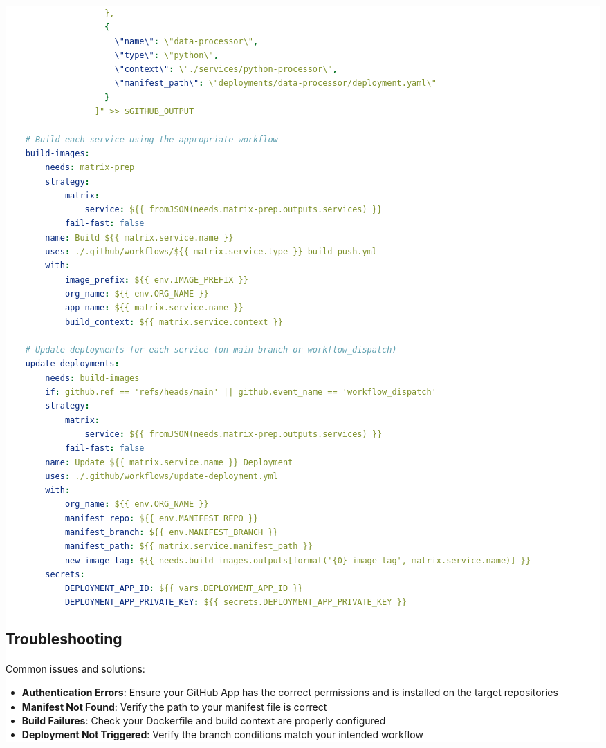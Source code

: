 ```yaml
                    },
                    {
                      \"name\": \"data-processor\", 
                      \"type\": \"python\", 
                      \"context\": \"./services/python-processor\",
                      \"manifest_path\": \"deployments/data-processor/deployment.yaml\"
                    }
                  ]" >> $GITHUB_OUTPUT

    # Build each service using the appropriate workflow
    build-images:
        needs: matrix-prep
        strategy:
            matrix:
                service: ${{ fromJSON(needs.matrix-prep.outputs.services) }}
            fail-fast: false
        name: Build ${{ matrix.service.name }}
        uses: ./.github/workflows/${{ matrix.service.type }}-build-push.yml
        with:
            image_prefix: ${{ env.IMAGE_PREFIX }}
            org_name: ${{ env.ORG_NAME }}
            app_name: ${{ matrix.service.name }}
            build_context: ${{ matrix.service.context }}

    # Update deployments for each service (on main branch or workflow_dispatch)
    update-deployments:
        needs: build-images
        if: github.ref == 'refs/heads/main' || github.event_name == 'workflow_dispatch'
        strategy:
            matrix:
                service: ${{ fromJSON(needs.matrix-prep.outputs.services) }}
            fail-fast: false
        name: Update ${{ matrix.service.name }} Deployment
        uses: ./.github/workflows/update-deployment.yml
        with:
            org_name: ${{ env.ORG_NAME }}
            manifest_repo: ${{ env.MANIFEST_REPO }}
            manifest_branch: ${{ env.MANIFEST_BRANCH }}
            manifest_path: ${{ matrix.service.manifest_path }}
            new_image_tag: ${{ needs.build-images.outputs[format('{0}_image_tag', matrix.service.name)] }}
        secrets:
            DEPLOYMENT_APP_ID: ${{ vars.DEPLOYMENT_APP_ID }}
            DEPLOYMENT_APP_PRIVATE_KEY: ${{ secrets.DEPLOYMENT_APP_PRIVATE_KEY }}
```

## Troubleshooting

Common issues and solutions:

-   **Authentication Errors**: Ensure your GitHub App has the correct permissions and is installed on the target
    repositories
-   **Manifest Not Found**: Verify the path to your manifest file is correct
-   **Build Failures**: Check your Dockerfile and build context are properly configured
-   **Deployment Not Triggered**: Verify the branch conditions match your intended workflow

